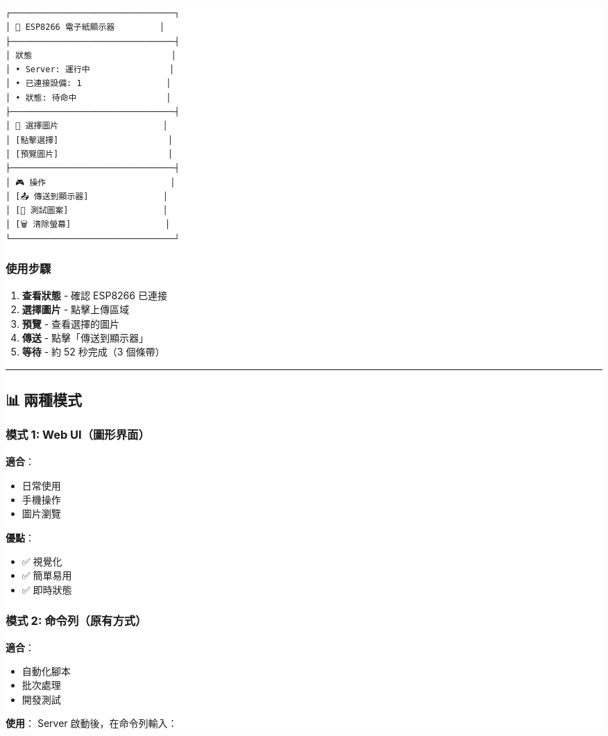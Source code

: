 ```
┌─────────────────────────────────┐
│ 📱 ESP8266 電子紙顯示器         │
├─────────────────────────────────┤
│ 狀態                            │
│ • Server: 運行中                │
│ • 已連接設備: 1                 │
│ • 狀態: 待命中                  │
├─────────────────────────────────┤
│ 📸 選擇圖片                     │
│ [點擊選擇]                      │
│ [預覽圖片]                      │
├─────────────────────────────────┤
│ 🎮 操作                         │
│ [📤 傳送到顯示器]               │
│ [🎨 測試圖案]                   │
│ [🗑️ 清除螢幕]                   │
└─────────────────────────────────┘
```

### 使用步驟

1. **查看狀態** - 確認 ESP8266 已連接
2. **選擇圖片** - 點擊上傳區域
3. **預覽** - 查看選擇的圖片
4. **傳送** - 點擊「傳送到顯示器」
5. **等待** - 約 52 秒完成（3 個條帶）

---

## 📊 兩種模式

### 模式 1: Web UI（圖形界面）

**適合**：
- 日常使用
- 手機操作
- 圖片瀏覽

**優點**：
- ✅ 視覺化
- ✅ 簡單易用
- ✅ 即時狀態

### 模式 2: 命令列（原有方式）

**適合**：
- 自動化腳本
- 批次處理
- 開發測試

**使用**：
Server 啟動後，在命令列輸入：
